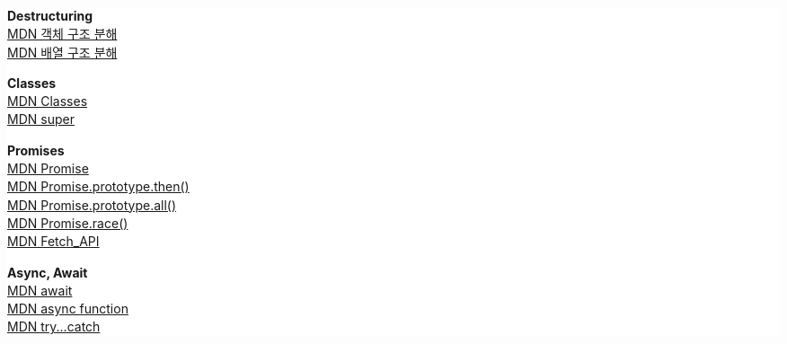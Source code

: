 **Destructuring**  
[MDN 객체 구조 분해](https://developer.mozilla.org/ko/docs/Web/JavaScript/Reference/Operators/Destructuring_assignment#%EA%B0%9D%EC%B2%B4_%EA%B5%AC%EC%A1%B0_%EB%B6%84%ED%95%B4)  
[MDN 배열 구조 분해](https://developer.mozilla.org/ko/docs/Web/JavaScript/Reference/Operators/Destructuring_assignment#%EB%B0%B0%EC%97%B4_%EA%B5%AC%EC%A1%B0_%EB%B6%84%ED%95%B4)  

**Classes**  
[MDN Classes](https://developer.mozilla.org/ko/docs/Web/JavaScript/Reference/Classes)  
[MDN super](https://developer.mozilla.org/ko/docs/Web/JavaScript/Reference/Operators/super)  

**Promises**  
[MDN Promise](https://developer.mozilla.org/ko/docs/Web/JavaScript/Reference/Global_Objects/Promise)  
[MDN Promise.prototype.then()](https://developer.mozilla.org/ko/docs/Web/JavaScript/Reference/Global_Objects/Promise/then)  
[MDN Promise.prototype.all()](https://developer.mozilla.org/ko/docs/Web/JavaScript/Reference/Global_Objects/Promise/all)   
[MDN Promise.race()](https://developer.mozilla.org/ko/docs/Web/JavaScript/Reference/Global_Objects/Promise/race)  
[MDN Fetch_API](https://developer.mozilla.org/ko/docs/Web/API/Fetch_API/Fetch%EC%9D%98_%EC%82%AC%EC%9A%A9%EB%B2%95)  

**Async, Await**  
[MDN await](https://developer.mozilla.org/ko/docs/Web/JavaScript/Reference/Operators/await)  
[MDN async function](https://developer.mozilla.org/ko/docs/Web/JavaScript/Reference/Statements/async_function)  
[MDN try...catch](https://developer.mozilla.org/ko/docs/Web/JavaScript/Reference/Statements/try...catch)  